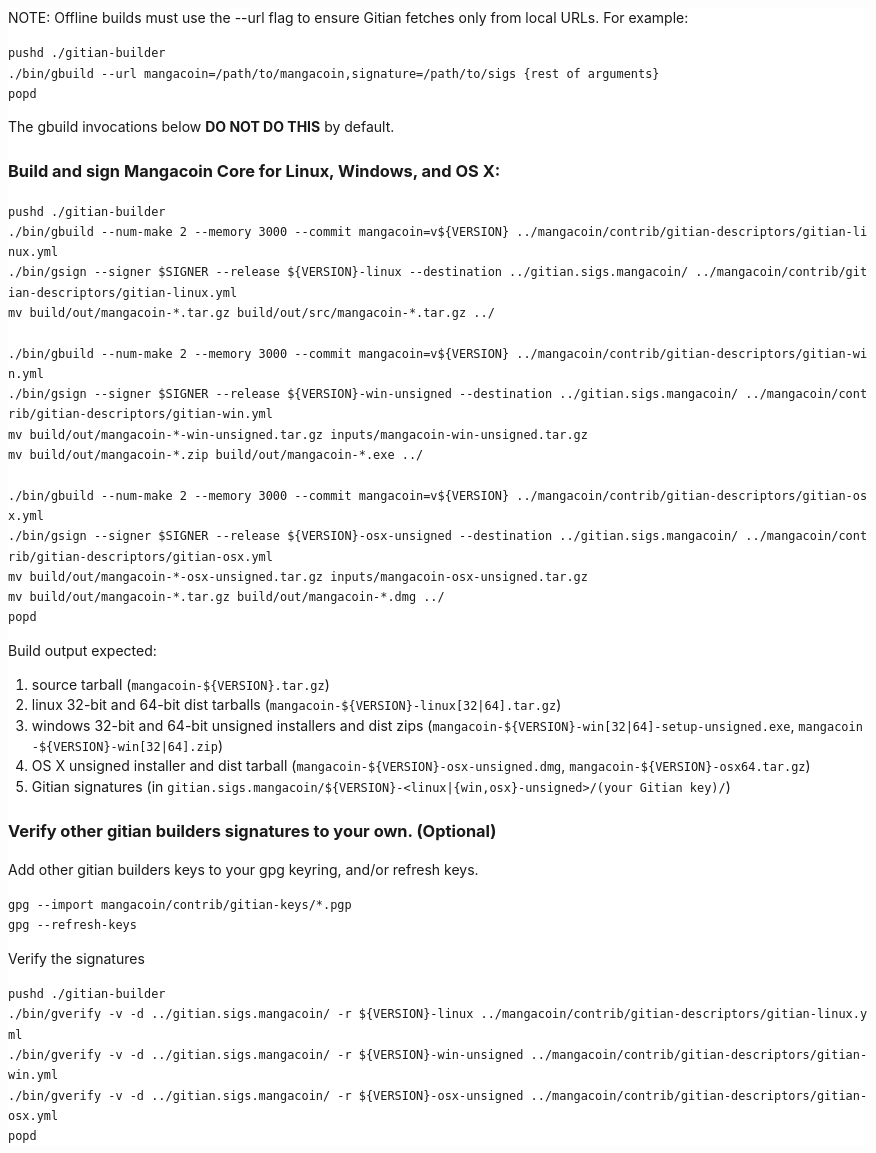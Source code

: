 NOTE: Offline builds must use the --url flag to ensure Gitian fetches only from local URLs. For example:

    pushd ./gitian-builder
    ./bin/gbuild --url mangacoin=/path/to/mangacoin,signature=/path/to/sigs {rest of arguments}
    popd

The gbuild invocations below <b>DO NOT DO THIS</b> by default.

### Build and sign Mangacoin Core for Linux, Windows, and OS X:

    pushd ./gitian-builder
    ./bin/gbuild --num-make 2 --memory 3000 --commit mangacoin=v${VERSION} ../mangacoin/contrib/gitian-descriptors/gitian-linux.yml
    ./bin/gsign --signer $SIGNER --release ${VERSION}-linux --destination ../gitian.sigs.mangacoin/ ../mangacoin/contrib/gitian-descriptors/gitian-linux.yml
    mv build/out/mangacoin-*.tar.gz build/out/src/mangacoin-*.tar.gz ../

    ./bin/gbuild --num-make 2 --memory 3000 --commit mangacoin=v${VERSION} ../mangacoin/contrib/gitian-descriptors/gitian-win.yml
    ./bin/gsign --signer $SIGNER --release ${VERSION}-win-unsigned --destination ../gitian.sigs.mangacoin/ ../mangacoin/contrib/gitian-descriptors/gitian-win.yml
    mv build/out/mangacoin-*-win-unsigned.tar.gz inputs/mangacoin-win-unsigned.tar.gz
    mv build/out/mangacoin-*.zip build/out/mangacoin-*.exe ../

    ./bin/gbuild --num-make 2 --memory 3000 --commit mangacoin=v${VERSION} ../mangacoin/contrib/gitian-descriptors/gitian-osx.yml
    ./bin/gsign --signer $SIGNER --release ${VERSION}-osx-unsigned --destination ../gitian.sigs.mangacoin/ ../mangacoin/contrib/gitian-descriptors/gitian-osx.yml
    mv build/out/mangacoin-*-osx-unsigned.tar.gz inputs/mangacoin-osx-unsigned.tar.gz
    mv build/out/mangacoin-*.tar.gz build/out/mangacoin-*.dmg ../
    popd

Build output expected:

  1. source tarball (`mangacoin-${VERSION}.tar.gz`)
  2. linux 32-bit and 64-bit dist tarballs (`mangacoin-${VERSION}-linux[32|64].tar.gz`)
  3. windows 32-bit and 64-bit unsigned installers and dist zips (`mangacoin-${VERSION}-win[32|64]-setup-unsigned.exe`, `mangacoin-${VERSION}-win[32|64].zip`)
  4. OS X unsigned installer and dist tarball (`mangacoin-${VERSION}-osx-unsigned.dmg`, `mangacoin-${VERSION}-osx64.tar.gz`)
  5. Gitian signatures (in `gitian.sigs.mangacoin/${VERSION}-<linux|{win,osx}-unsigned>/(your Gitian key)/`)

### Verify other gitian builders signatures to your own. (Optional)

Add other gitian builders keys to your gpg keyring, and/or refresh keys.

    gpg --import mangacoin/contrib/gitian-keys/*.pgp
    gpg --refresh-keys

Verify the signatures

    pushd ./gitian-builder
    ./bin/gverify -v -d ../gitian.sigs.mangacoin/ -r ${VERSION}-linux ../mangacoin/contrib/gitian-descriptors/gitian-linux.yml
    ./bin/gverify -v -d ../gitian.sigs.mangacoin/ -r ${VERSION}-win-unsigned ../mangacoin/contrib/gitian-descriptors/gitian-win.yml
    ./bin/gverify -v -d ../gitian.sigs.mangacoin/ -r ${VERSION}-osx-unsigned ../mangacoin/contrib/gitian-descriptors/gitian-osx.yml
    popd
